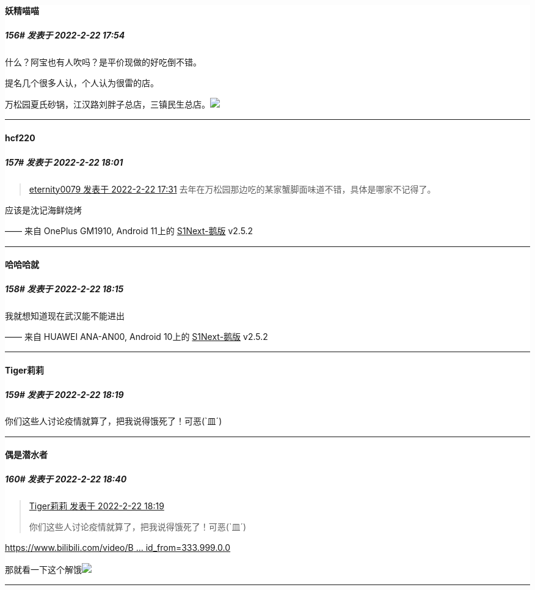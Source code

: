 ####  妖精喵喵  
##### 156#       发表于 2022-2-22 17:54

什么？阿宝也有人吹吗？是平价现做的好吃倒不错。

提名几个很多人认，个人认为很雷的店。

万松园夏氏砂锅，江汉路刘胖子总店，三镇民生总店。<img src="https://static.saraba1st.com/image/smiley/face2017/037.png" referrerpolicy="no-referrer">

*****

####  hcf220  
##### 157#       发表于 2022-2-22 18:01

<blockquote><a href="httphttps://bbs.saraba1st.com/2b/forum.php?mod=redirect&amp;goto=findpost&amp;pid=54792641&amp;ptid=2053874" target="_blank">eternity0079 发表于 2022-2-22 17:31</a>
去年在万松园那边吃的某家蟹脚面味道不错，具体是哪家不记得了。</blockquote>
应该是沈记海鲜烧烤

—— 来自 OnePlus GM1910, Android 11上的 [S1Next-鹅版](https://github.com/ykrank/S1-Next/releases) v2.5.2



*****

####  哈哈哈就  
##### 158#       发表于 2022-2-22 18:15

我就想知道现在武汉能不能进出

—— 来自 HUAWEI ANA-AN00, Android 10上的 [S1Next-鹅版](https://github.com/ykrank/S1-Next/releases) v2.5.2

*****

####  Tiger莉莉  
##### 159#       发表于 2022-2-22 18:19

你们这些人讨论疫情就算了，把我说得饿死了！可恶(`皿´)



*****

####  偶是潜水者  
##### 160#       发表于 2022-2-22 18:40

<blockquote><a href="httphttps://bbs.saraba1st.com/2b/forum.php?mod=redirect&amp;goto=findpost&amp;pid=54793227&amp;ptid=2053874" target="_blank">Tiger莉莉 发表于 2022-2-22 18:19</a>

你们这些人讨论疫情就算了，把我说得饿死了！可恶(`皿´)</blockquote>
[https://www.bilibili.com/video/B ... id_from=333.999.0.0](https://www.bilibili.com/video/BV1zE411Y776?spm_id_from=333.999.0.0)

那就看一下这个解饿<img src="https://static.saraba1st.com/image/smiley/face2017/048.png" referrerpolicy="no-referrer">

*****
